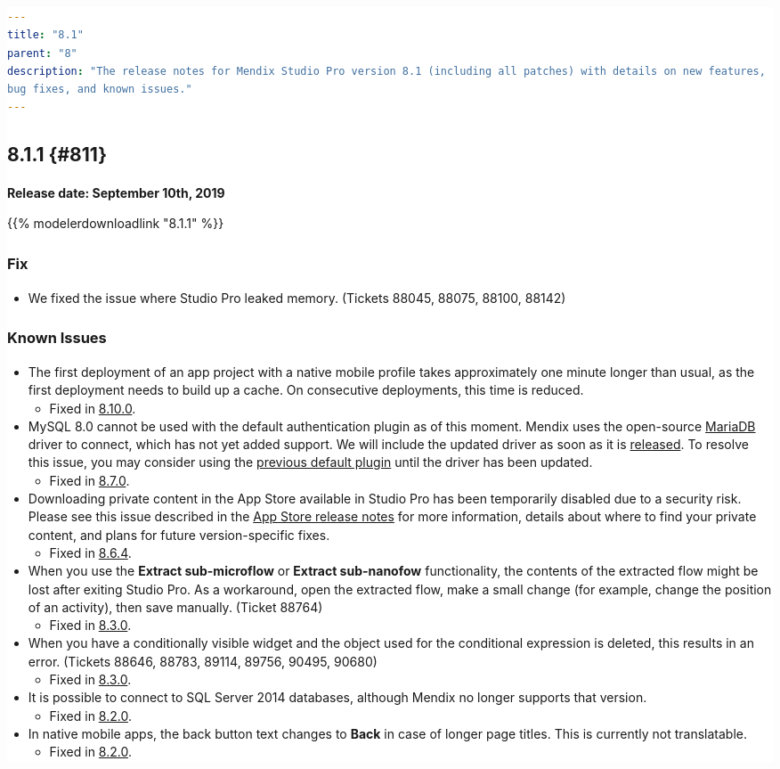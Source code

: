```yaml
---
title: "8.1"
parent: "8"
description: "The release notes for Mendix Studio Pro version 8.1 (including all patches) with details on new features, bug fixes, and known issues."
---
```


## 8.1.1 {#811}

**Release date: September 10th, 2019**

{{% modelerdownloadlink "8.1.1" %}}

### Fix

* We fixed the issue where Studio Pro leaked memory. (Tickets 88045, 88075, 88100, 88142)

### Known Issues

* The first deployment of an app project with a native mobile profile takes approximately one minute longer than usual, as the first deployment needs to build up a cache. On consecutive deployments, this time is reduced.
	* Fixed in [8.10.0](8.10#211).
* MySQL 8.0 cannot be used with the default authentication plugin as of this moment. Mendix uses the open-source [MariaDB](https://mariadb.com/) driver to connect, which has not yet added support. We will include the updated driver as soon as it is [released](https://jira.mariadb.org/browse/CONJ-663). To resolve this issue, you may consider using the [previous default plugin](https://mysqlserverteam.com/upgrading-to-mysql-8-0-default-authentication-plugin-considerations/) until the driver has been updated.
	* Fixed in [8.7.0](8.7#1530).
* Downloading private content in the App Store available in Studio Pro has been temporarily disabled due to a security risk. Please see this issue described in the [App Store release notes](../app-store/index#private-fix) for more information, details about where to find your private content, and plans for future version-specific fixes.
	* Fixed in [8.6.4](8.6#private-content).
* When you use the **Extract sub-microflow** or **Extract sub-nanofow** functionality, the contents of the extracted flow might be lost after exiting Studio Pro. As a workaround, open the extracted flow, make a small change (for example, change the position of an activity), then save manually. (Ticket 88764)
	* Fixed in [8.3.0](8.3#89101).
* When you have a conditionally visible widget and the object used for the conditional expression is deleted, this results in an error. (Tickets 88646, 88783, 89114, 89756, 90495, 90680)
	* Fixed in [8.3.0](8.3#88646).
* It is possible to connect to SQL Server 2014 databases, although Mendix no longer supports that version.
	* Fixed in [8.2.0](8.2#1637).
* In native mobile apps, the back button text changes to **Back** in case of longer page titles. This is currently not translatable.
	* Fixed in [8.2.0](8.2#170).
